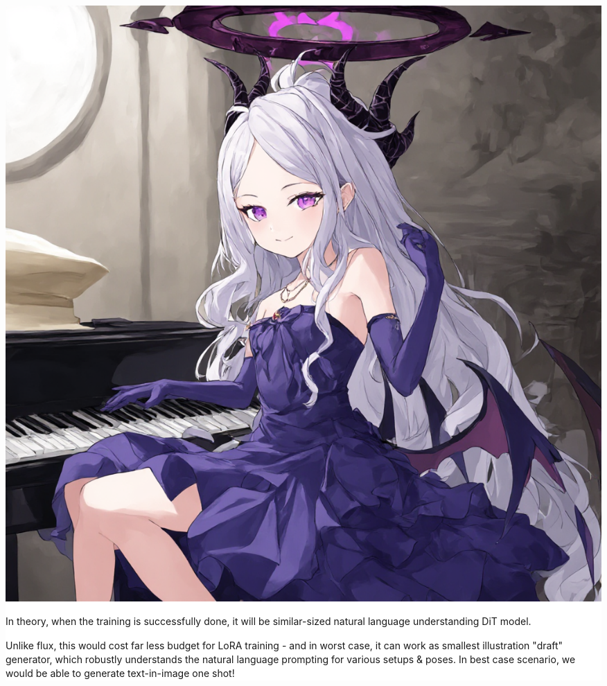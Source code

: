 ![example image 3](/assets/images/reprints/illustrious/v3.0-3.5/23.png)

In theory, when the training is successfully done, it will be similar-sized natural language understanding DiT model.

Unlike flux, this would cost far less budget for LoRA training - and in worst case, it can work as smallest illustration "draft" generator, which robustly understands the natural language prompting for various setups & poses. In best case scenario, we would be able to generate text-in-image one shot!

